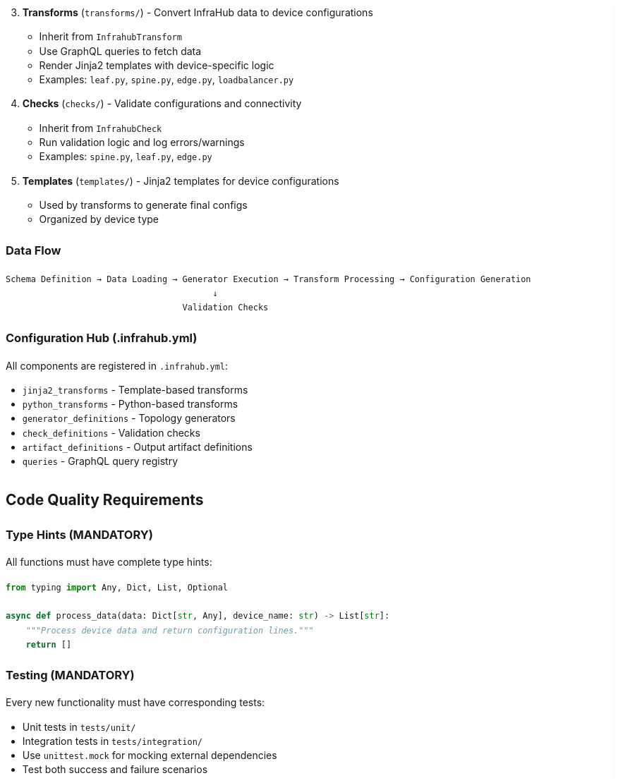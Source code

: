 3. **Transforms** (`transforms/`) - Convert InfraHub data to device configurations
   - Inherit from `InfrahubTransform`
   - Use GraphQL queries to fetch data
   - Render Jinja2 templates with device-specific logic
   - Examples: `leaf.py`, `spine.py`, `edge.py`, `loadbalancer.py`

4. **Checks** (`checks/`) - Validate configurations and connectivity
   - Inherit from `InfrahubCheck`
   - Run validation logic and log errors/warnings
   - Examples: `spine.py`, `leaf.py`, `edge.py`

5. **Templates** (`templates/`) - Jinja2 templates for device configurations
   - Used by transforms to generate final configs
   - Organized by device type

### Data Flow

```
Schema Definition → Data Loading → Generator Execution → Transform Processing → Configuration Generation
                                         ↓
                                   Validation Checks
```

### Configuration Hub (.infrahub.yml)

All components are registered in `.infrahub.yml`:
- `jinja2_transforms` - Template-based transforms
- `python_transforms` - Python-based transforms
- `generator_definitions` - Topology generators
- `check_definitions` - Validation checks
- `artifact_definitions` - Output artifact definitions
- `queries` - GraphQL query registry

## Code Quality Requirements

### Type Hints (MANDATORY)
All functions must have complete type hints:
```python
from typing import Any, Dict, List, Optional

async def process_data(data: Dict[str, Any], device_name: str) -> List[str]:
    """Process device data and return configuration lines."""
    return []
```

### Testing (MANDATORY)
Every new functionality must have corresponding tests:
- Unit tests in `tests/unit/`
- Integration tests in `tests/integration/`
- Use `unittest.mock` for mocking external dependencies
- Test both success and failure scenarios
